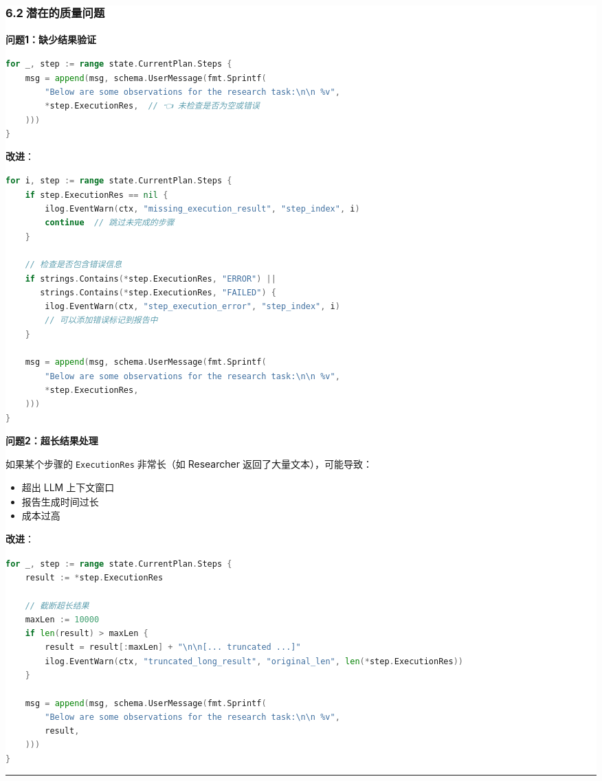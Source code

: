 ### 6.2 潜在的质量问题

**问题1：缺少结果验证**

```go
for _, step := range state.CurrentPlan.Steps {
    msg = append(msg, schema.UserMessage(fmt.Sprintf(
        "Below are some observations for the research task:\n\n %v", 
        *step.ExecutionRes,  // 👈 未检查是否为空或错误
    )))
}
```

**改进**：
```go
for i, step := range state.CurrentPlan.Steps {
    if step.ExecutionRes == nil {
        ilog.EventWarn(ctx, "missing_execution_result", "step_index", i)
        continue  // 跳过未完成的步骤
    }
    
    // 检查是否包含错误信息
    if strings.Contains(*step.ExecutionRes, "ERROR") || 
       strings.Contains(*step.ExecutionRes, "FAILED") {
        ilog.EventWarn(ctx, "step_execution_error", "step_index", i)
        // 可以添加错误标记到报告中
    }
    
    msg = append(msg, schema.UserMessage(fmt.Sprintf(
        "Below are some observations for the research task:\n\n %v", 
        *step.ExecutionRes,
    )))
}
```

**问题2：超长结果处理**

如果某个步骤的 `ExecutionRes` 非常长（如 Researcher 返回了大量文本），可能导致：
- 超出 LLM 上下文窗口
- 报告生成时间过长
- 成本过高

**改进**：
```go
for _, step := range state.CurrentPlan.Steps {
    result := *step.ExecutionRes
    
    // 截断超长结果
    maxLen := 10000
    if len(result) > maxLen {
        result = result[:maxLen] + "\n\n[... truncated ...]"
        ilog.EventWarn(ctx, "truncated_long_result", "original_len", len(*step.ExecutionRes))
    }
    
    msg = append(msg, schema.UserMessage(fmt.Sprintf(
        "Below are some observations for the research task:\n\n %v", 
        result,
    )))
}
```

---